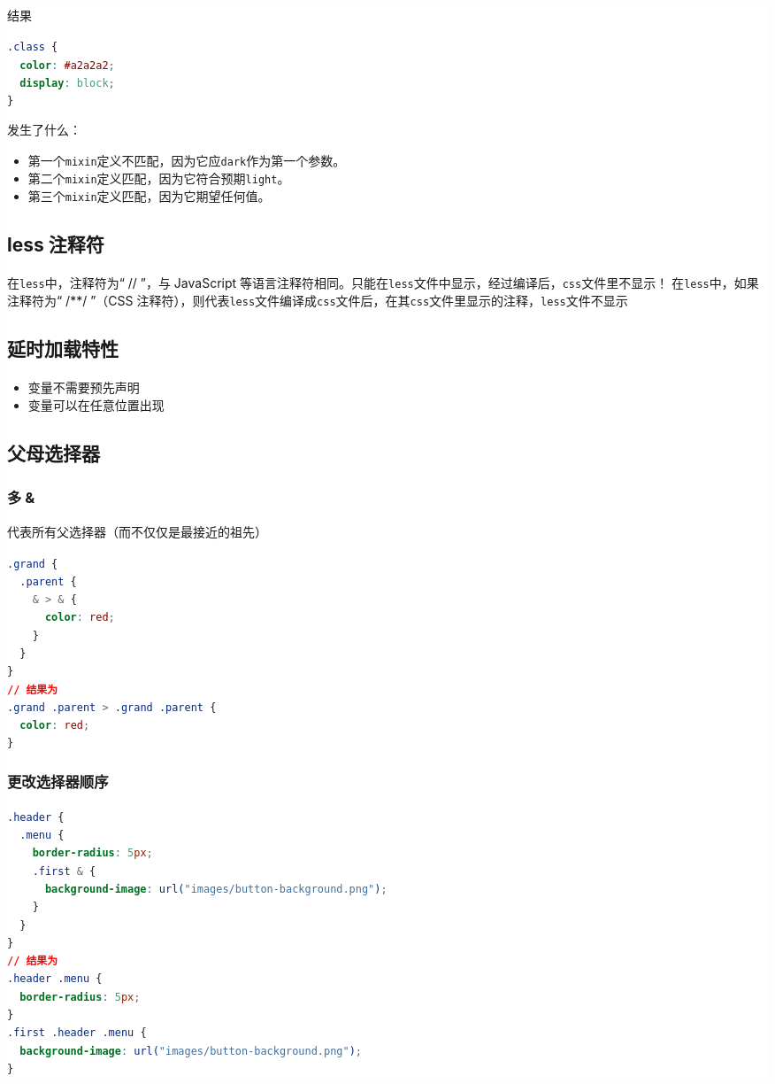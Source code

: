 结果

```css
.class {
  color: #a2a2a2;
  display: block;
}
```

发生了什么：

- 第一个`mixin`定义不匹配，因为它应`dark`作为第一个参数。
- 第二个`mixin`定义匹配，因为它符合预期`light`。
- 第三个`mixin`定义匹配，因为它期望任何值。

## less 注释符

在`less`中，注释符为“ // ”，与 JavaScript 等语言注释符相同。只能在`less`文件中显示，经过编译后，`css`文件里不显示！
在`less`中，如果注释符为“ /\*\*/ ”（CSS 注释符），则代表`less`文件编译成`css`文件后，在其`css`文件里显示的注释，`less`文件不显示

## 延时加载特性

- 变量不需要预先声明
- 变量可以在任意位置出现

## 父母选择器

### 多 &

代表所有父选择器（而不仅仅是最接近的祖先）

```css
.grand {
  .parent {
    & > & {
      color: red;
    }
  }
}
// 结果为
.grand .parent > .grand .parent {
  color: red;
}
```

### 更改选择器顺序

```css
.header {
  .menu {
    border-radius: 5px;
    .first & {
      background-image: url("images/button-background.png");
    }
  }
}
// 结果为
.header .menu {
  border-radius: 5px;
}
.first .header .menu {
  background-image: url("images/button-background.png");
}
```
